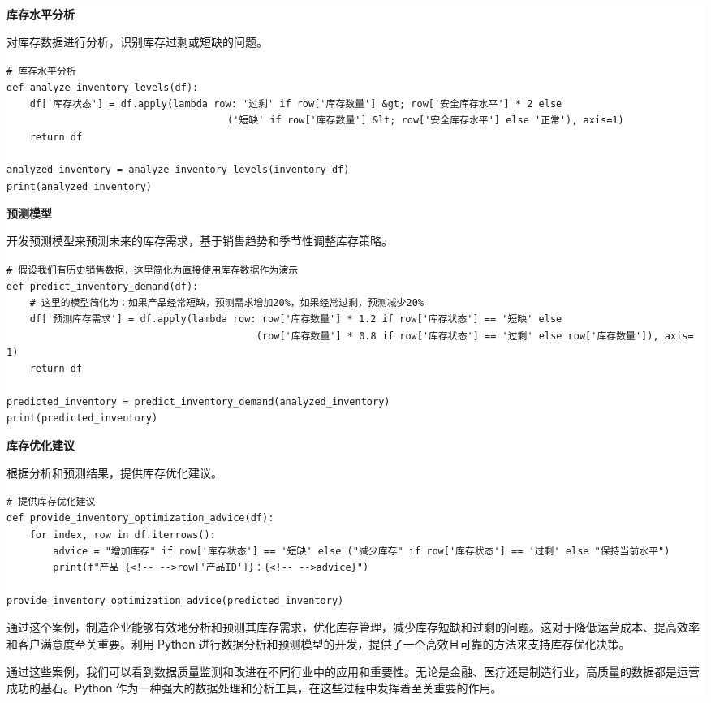 **库存水平分析**

对库存数据进行分析，识别库存过剩或短缺的问题。

```
# 库存水平分析
def analyze_inventory_levels(df):
    df['库存状态'] = df.apply(lambda row: '过剩' if row['库存数量'] &gt; row['安全库存水平'] * 2 else 
                                      ('短缺' if row['库存数量'] &lt; row['安全库存水平'] else '正常'), axis=1)
    return df

analyzed_inventory = analyze_inventory_levels(inventory_df)
print(analyzed_inventory)

```

**预测模型**

开发预测模型来预测未来的库存需求，基于销售趋势和季节性调整库存策略。

```
# 假设我们有历史销售数据，这里简化为直接使用库存数据作为演示
def predict_inventory_demand(df):
    # 这里的模型简化为：如果产品经常短缺，预测需求增加20%，如果经常过剩，预测减少20%
    df['预测库存需求'] = df.apply(lambda row: row['库存数量'] * 1.2 if row['库存状态'] == '短缺' else 
                                           (row['库存数量'] * 0.8 if row['库存状态'] == '过剩' else row['库存数量']), axis=1)
    return df

predicted_inventory = predict_inventory_demand(analyzed_inventory)
print(predicted_inventory)

```

**库存优化建议**

根据分析和预测结果，提供库存优化建议。

```
# 提供库存优化建议
def provide_inventory_optimization_advice(df):
    for index, row in df.iterrows():
        advice = "增加库存" if row['库存状态'] == '短缺' else ("减少库存" if row['库存状态'] == '过剩' else "保持当前水平")
        print(f"产品 {<!-- -->row['产品ID']}：{<!-- -->advice}")

provide_inventory_optimization_advice(predicted_inventory)

```

通过这个案例，制造企业能够有效地分析和预测其库存需求，优化库存管理，减少库存短缺和过剩的问题。这对于降低运营成本、提高效率和客户满意度至关重要。利用 Python 进行数据分析和预测模型的开发，提供了一个高效且可靠的方法来支持库存优化决策。

通过这些案例，我们可以看到数据质量监测和改进在不同行业中的应用和重要性。无论是金融、医疗还是制造行业，高质量的数据都是运营成功的基石。Python 作为一种强大的数据处理和分析工具，在这些过程中发挥着至关重要的作用。

